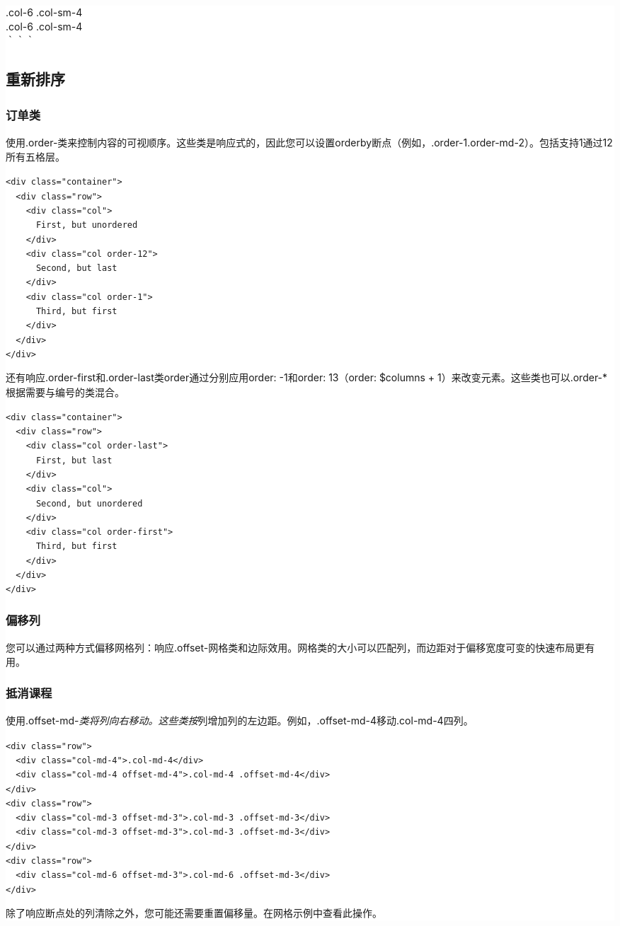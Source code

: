   
  <div class="w-100 d-none d-md-block"></div>

  <div class="col-6 col-sm-4">.col-6 .col-sm-4</div>
  <div class="col-6 col-sm-4">.col-6 .col-sm-4</div>
</div>
｀｀｀

## 重新排序
### 订单类
使用.order-类来控制内容的可视顺序。这些类是响应式的，因此您可以设置orderby断点（例如，.order-1.order-md-2）。包括支持1通过12所有五格层。
```
<div class="container">
  <div class="row">
    <div class="col">
      First, but unordered
    </div>
    <div class="col order-12">
      Second, but last
    </div>
    <div class="col order-1">
      Third, but first
    </div>
  </div>
</div>
```
还有响应.order-first和.order-last类order通过分别应用order: -1和order: 13（order: $columns + 1）来改变元素。这些类也可以.order-*根据需要与编号的类混合。
```
<div class="container">
  <div class="row">
    <div class="col order-last">
      First, but last
    </div>
    <div class="col">
      Second, but unordered
    </div>
    <div class="col order-first">
      Third, but first
    </div>
  </div>
</div>
```

### 偏移列
您可以通过两种方式偏移网格列：响应.offset-网格类和边际效用。网格类的大小可以匹配列，而边距对于偏移宽度可变的快速布局更有用。

### 抵消课程
使用.offset-md-*类将列向右移动。这些类按*列增加列的左边距。例如，.offset-md-4移动.col-md-4四列。
```
<div class="row">
  <div class="col-md-4">.col-md-4</div>
  <div class="col-md-4 offset-md-4">.col-md-4 .offset-md-4</div>
</div>
<div class="row">
  <div class="col-md-3 offset-md-3">.col-md-3 .offset-md-3</div>
  <div class="col-md-3 offset-md-3">.col-md-3 .offset-md-3</div>
</div>
<div class="row">
  <div class="col-md-6 offset-md-3">.col-md-6 .offset-md-3</div>
</div>
```
除了响应断点处的列清除之外，您可能还需要重置偏移量。在网格示例中查看此操作。
```
```